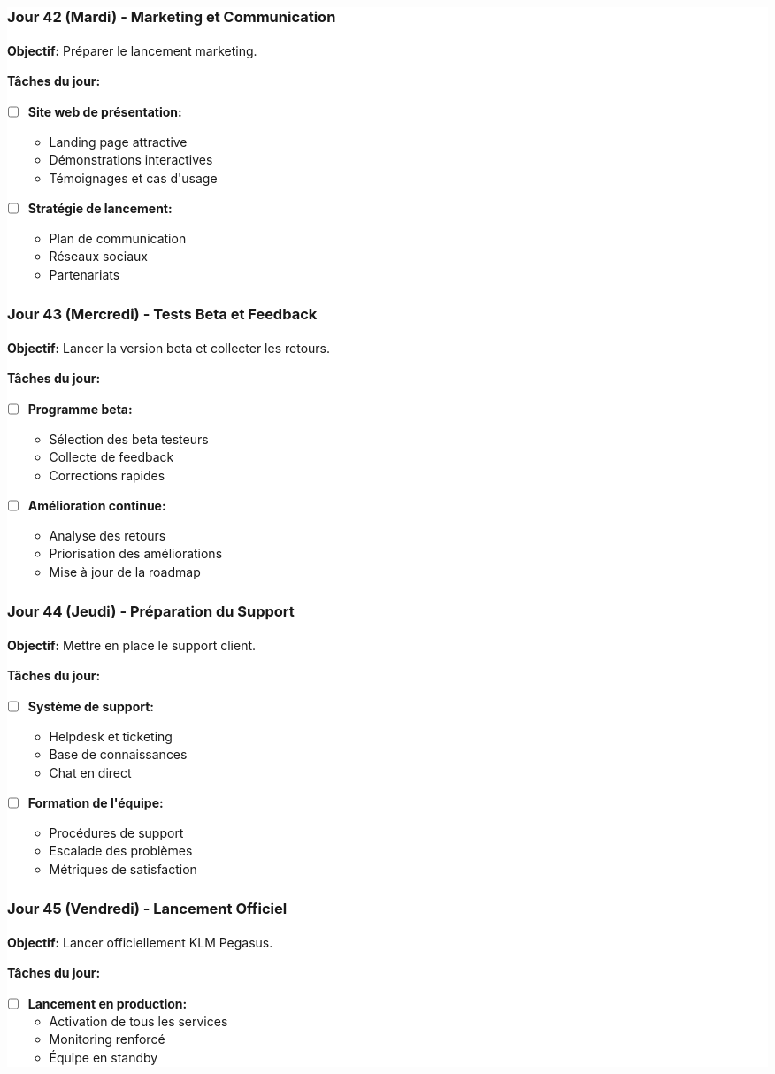### Jour 42 (Mardi) - Marketing et Communication

**Objectif:** Préparer le lancement marketing.

**Tâches du jour:**

-   [ ] **Site web de présentation:**
    -   Landing page attractive
    -   Démonstrations interactives
    -   Témoignages et cas d'usage

-   [ ] **Stratégie de lancement:**
    -   Plan de communication
    -   Réseaux sociaux
    -   Partenariats

### Jour 43 (Mercredi) - Tests Beta et Feedback

**Objectif:** Lancer la version beta et collecter les retours.

**Tâches du jour:**

-   [ ] **Programme beta:**
    -   Sélection des beta testeurs
    -   Collecte de feedback
    -   Corrections rapides

-   [ ] **Amélioration continue:**
    -   Analyse des retours
    -   Priorisation des améliorations
    -   Mise à jour de la roadmap

### Jour 44 (Jeudi) - Préparation du Support

**Objectif:** Mettre en place le support client.

**Tâches du jour:**

-   [ ] **Système de support:**
    -   Helpdesk et ticketing
    -   Base de connaissances
    -   Chat en direct

-   [ ] **Formation de l'équipe:**
    -   Procédures de support
    -   Escalade des problèmes
    -   Métriques de satisfaction

### Jour 45 (Vendredi) - Lancement Officiel

**Objectif:** Lancer officiellement KLM Pegasus.

**Tâches du jour:**

-   [ ] **Lancement en production:**
    -   Activation de tous les services
    -   Monitoring renforcé
    -   Équipe en standby
